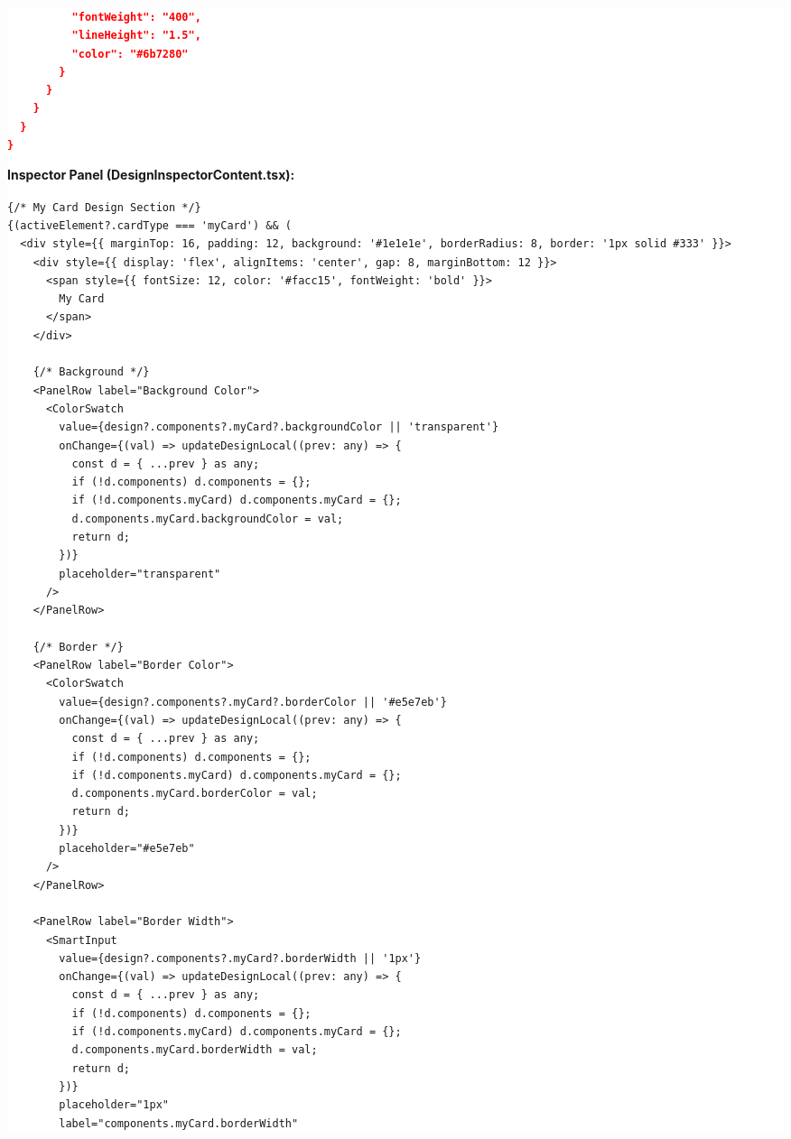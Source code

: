 ```json
          "fontWeight": "400",
          "lineHeight": "1.5",
          "color": "#6b7280"
        }
      }
    }
  }
}
```

**Inspector Panel (DesignInspectorContent.tsx):**
```tsx
{/* My Card Design Section */}
{(activeElement?.cardType === 'myCard') && (
  <div style={{ marginTop: 16, padding: 12, background: '#1e1e1e', borderRadius: 8, border: '1px solid #333' }}>
    <div style={{ display: 'flex', alignItems: 'center', gap: 8, marginBottom: 12 }}>
      <span style={{ fontSize: 12, color: '#facc15', fontWeight: 'bold' }}>
        My Card
      </span>
    </div>

    {/* Background */}
    <PanelRow label="Background Color">
      <ColorSwatch
        value={design?.components?.myCard?.backgroundColor || 'transparent'}
        onChange={(val) => updateDesignLocal((prev: any) => {
          const d = { ...prev } as any;
          if (!d.components) d.components = {};
          if (!d.components.myCard) d.components.myCard = {};
          d.components.myCard.backgroundColor = val;
          return d;
        })}
        placeholder="transparent"
      />
    </PanelRow>

    {/* Border */}
    <PanelRow label="Border Color">
      <ColorSwatch
        value={design?.components?.myCard?.borderColor || '#e5e7eb'}
        onChange={(val) => updateDesignLocal((prev: any) => {
          const d = { ...prev } as any;
          if (!d.components) d.components = {};
          if (!d.components.myCard) d.components.myCard = {};
          d.components.myCard.borderColor = val;
          return d;
        })}
        placeholder="#e5e7eb"
      />
    </PanelRow>

    <PanelRow label="Border Width">
      <SmartInput
        value={design?.components?.myCard?.borderWidth || '1px'}
        onChange={(val) => updateDesignLocal((prev: any) => {
          const d = { ...prev } as any;
          if (!d.components) d.components = {};
          if (!d.components.myCard) d.components.myCard = {};
          d.components.myCard.borderWidth = val;
          return d;
        })}
        placeholder="1px"
        label="components.myCard.borderWidth"
```